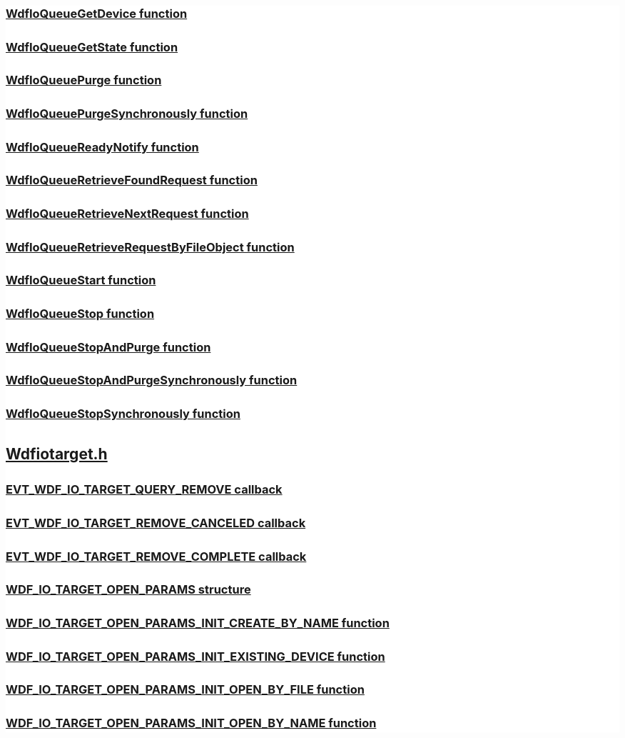 ### [WdfIoQueueGetDevice function](../wdfio/nf-wdfio-wdfioqueuegetdevice.md)
### [WdfIoQueueGetState function](../wdfio/nf-wdfio-wdfioqueuegetstate.md)
### [WdfIoQueuePurge function](../wdfio/nf-wdfio-wdfioqueuepurge.md)
### [WdfIoQueuePurgeSynchronously function](../wdfio/nf-wdfio-wdfioqueuepurgesynchronously.md)
### [WdfIoQueueReadyNotify function](../wdfio/nf-wdfio-wdfioqueuereadynotify.md)
### [WdfIoQueueRetrieveFoundRequest function](../wdfio/nf-wdfio-wdfioqueueretrievefoundrequest.md)
### [WdfIoQueueRetrieveNextRequest function](../wdfio/nf-wdfio-wdfioqueueretrievenextrequest.md)
### [WdfIoQueueRetrieveRequestByFileObject function](../wdfio/nf-wdfio-wdfioqueueretrieverequestbyfileobject.md)
### [WdfIoQueueStart function](../wdfio/nf-wdfio-wdfioqueuestart.md)
### [WdfIoQueueStop function](../wdfio/nf-wdfio-wdfioqueuestop.md)
### [WdfIoQueueStopAndPurge function](../wdfio/nf-wdfio-wdfioqueuestopandpurge.md)
### [WdfIoQueueStopAndPurgeSynchronously function](../wdfio/nf-wdfio-wdfioqueuestopandpurgesynchronously.md)
### [WdfIoQueueStopSynchronously function](../wdfio/nf-wdfio-wdfioqueuestopsynchronously.md)
## [Wdfiotarget.h](../wdfiotarget/index.md)
### [EVT_WDF_IO_TARGET_QUERY_REMOVE callback](../wdfiotarget/nc-wdfiotarget-evt-wdf-io-target-query-remove.md)
### [EVT_WDF_IO_TARGET_REMOVE_CANCELED callback](../wdfiotarget/nc-wdfiotarget-evt-wdf-io-target-remove-canceled.md)
### [EVT_WDF_IO_TARGET_REMOVE_COMPLETE callback](../wdfiotarget/nc-wdfiotarget-evt-wdf-io-target-remove-complete.md)
### [WDF_IO_TARGET_OPEN_PARAMS structure](../wdfiotarget/ns-wdfiotarget--wdf-io-target-open-params.md)
### [WDF_IO_TARGET_OPEN_PARAMS_INIT_CREATE_BY_NAME function](../wdfiotarget/nf-wdfiotarget-wdf-io-target-open-params-init-create-by-name.md)
### [WDF_IO_TARGET_OPEN_PARAMS_INIT_EXISTING_DEVICE function](../wdfiotarget/nf-wdfiotarget-wdf-io-target-open-params-init-existing-device.md)
### [WDF_IO_TARGET_OPEN_PARAMS_INIT_OPEN_BY_FILE function](../wdfiotarget/nf-wdfiotarget-wdf-io-target-open-params-init-open-by-file.md)
### [WDF_IO_TARGET_OPEN_PARAMS_INIT_OPEN_BY_NAME function](../wdfiotarget/nf-wdfiotarget-wdf-io-target-open-params-init-open-by-name.md)